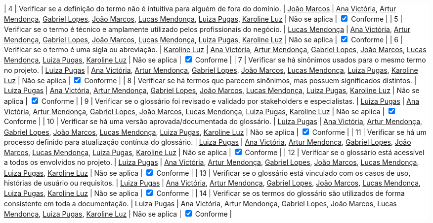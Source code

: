 | 4 | Verificar se a definição do termo não é intuitiva para alguém de fora do domínio. | [João Marcos](https://github.com/JJOAOMARCOSS) | [Ana Victória](https://github.com/navicg), [Artur Mendonça](https://github.com/ArtyMend07), [Gabriel Lopes](https://github.com/BrzGab), [João Marcos](https://github.com/JJOAOMARCOSS), [Lucas Mendonça](https://github.com/lucasarruda9), [Luiza Pugas](https://github.com/luizaxx), [Karoline Luz](https://github.com/KarolineLuz) | Não se aplica  | <input type="checkbox" checked> Conforme |
| 5 | Verificar se o termo é técnico e amplamente utilizado pelos profissionais do negócio. | [Lucas Mendonça](https://github.com/lucasarruda9) | [Ana Victória](https://github.com/navicg), [Artur Mendonça](https://github.com/ArtyMend07), [Gabriel Lopes](https://github.com/BrzGab), [João Marcos](https://github.com/JJOAOMARCOSS), [Lucas Mendonça](https://github.com/lucasarruda9), [Luiza Pugas](https://github.com/luizaxx), [Karoline Luz](https://github.com/KarolineLuz) | Não se aplica  | <input type="checkbox" checked> Conforme |
| 6 | Verificar se o termo é uma sigla ou abreviação. | [Karoline Luz](https://github.com/KarolineLuz) | [Ana Victória](https://github.com/navicg), [Artur Mendonça](https://github.com/ArtyMend07), [Gabriel Lopes](https://github.com/BrzGab), [João Marcos](https://github.com/JJOAOMARCOSS), [Lucas Mendonça](https://github.com/lucasarruda9), [Luiza Pugas](https://github.com/luizaxx), [Karoline Luz](https://github.com/KarolineLuz) | Não se aplica  | <input type="checkbox" checked> Conforme |
| 7 | Verificar se há sinônimos usados para o mesmo termo no projeto. | [Luiza Pugas](https://github.com/luizaxx) | [Ana Victória](https://github.com/navicg), [Artur Mendonça](https://github.com/ArtyMend07), [Gabriel Lopes](https://github.com/BrzGab), [João Marcos](https://github.com/JJOAOMARCOSS), [Lucas Mendonça](https://github.com/lucasarruda9), [Luiza Pugas](https://github.com/luizaxx), [Karoline Luz](https://github.com/KarolineLuz) | Não se aplica  | <input type="checkbox" checked> Conforme |
| 8 | Verificar se há termos que parecem sinônimos, mas possuem significados distintos. | [Luiza Pugas](https://github.com/luizaxx) | [Ana Victória](https://github.com/navicg), [Artur Mendonça](https://github.com/ArtyMend07), [Gabriel Lopes](https://github.com/BrzGab), [João Marcos](https://github.com/JJOAOMARCOSS), [Lucas Mendonça](https://github.com/lucasarruda9), [Luiza Pugas](https://github.com/luizaxx), [Karoline Luz](https://github.com/KarolineLuz) | Não se aplica  | <input type="checkbox" checked> Conforme |
| 9 | Verificar se o glossário foi revisado e validado por stakeholders e especialistas. | [Luiza Pugas](https://github.com/luizaxx) | [Ana Victória](https://github.com/navicg), [Artur Mendonça](https://github.com/ArtyMend07), [Gabriel Lopes](https://github.com/BrzGab), [João Marcos](https://github.com/JJOAOMARCOSS), [Lucas Mendonça](https://github.com/lucasarruda9), [Luiza Pugas](https://github.com/luizaxx), [Karoline Luz](https://github.com/KarolineLuz) | Não se aplica  | <input type="checkbox" checked> Conforme |
| 10 | Verificar se há uma versão aprovada/documentada do glossário. | [Luiza Pugas](https://github.com/luizaxx) | [Ana Victória](https://github.com/navicg), [Artur Mendonça](https://github.com/ArtyMend07), [Gabriel Lopes](https://github.com/BrzGab), [João Marcos](https://github.com/JJOAOMARCOSS), [Lucas Mendonça](https://github.com/lucasarruda9), [Luiza Pugas](https://github.com/luizaxx), [Karoline Luz](https://github.com/KarolineLuz) | Não se aplica  | <input type="checkbox" checked> Conforme |
| 11 | Verificar se há um processo definido para atualização contínua do glossário. | [Luiza Pugas](https://github.com/luizaxx) | [Ana Victória](https://github.com/navicg), [Artur Mendonça](https://github.com/ArtyMend07), [Gabriel Lopes](https://github.com/BrzGab), [João Marcos](https://github.com/JJOAOMARCOSS), [Lucas Mendonça](https://github.com/lucasarruda9), [Luiza Pugas](https://github.com/luizaxx), [Karoline Luz](https://github.com/KarolineLuz) | Não se aplica  | <input type="checkbox" checked> Conforme |
| 12 | Verificar se o glossário está acessível a todos os envolvidos no projeto. | [Luiza Pugas](https://github.com/luizaxx) | [Ana Victória](https://github.com/navicg), [Artur Mendonça](https://github.com/ArtyMend07), [Gabriel Lopes](https://github.com/BrzGab), [João Marcos](https://github.com/JJOAOMARCOSS), [Lucas Mendonça](https://github.com/lucasarruda9), [Luiza Pugas](https://github.com/luizaxx), [Karoline Luz](https://github.com/KarolineLuz) | Não se aplica  | <input type="checkbox" checked> Conforme |
| 13 | Verificar se o glossário está vinculado com os casos de uso, histórias de usuário ou requisitos. | [Luiza Pugas](https://github.com/luizaxx) | [Ana Victória](https://github.com/navicg), [Artur Mendonça](https://github.com/ArtyMend07), [Gabriel Lopes](https://github.com/BrzGab), [João Marcos](https://github.com/JJOAOMARCOSS), [Lucas Mendonça](https://github.com/lucasarruda9), [Luiza Pugas](https://github.com/luizaxx), [Karoline Luz](https://github.com/KarolineLuz) | Não se aplica  | <input type="checkbox" checked> Conforme |
| 14 | Verificar se os termos do glossário são utilizados de forma consistente em toda a documentação. | [Luiza Pugas](https://github.com/luizaxx) | [Ana Victória](https://github.com/navicg), [Artur Mendonça](https://github.com/ArtyMend07), [Gabriel Lopes](https://github.com/BrzGab), [João Marcos](https://github.com/JJOAOMARCOSS), [Lucas Mendonça](https://github.com/lucasarruda9), [Luiza Pugas](https://github.com/luizaxx), [Karoline Luz](https://github.com/KarolineLuz) | Não se aplica  | <input type="checkbox" checked> Conforme |
